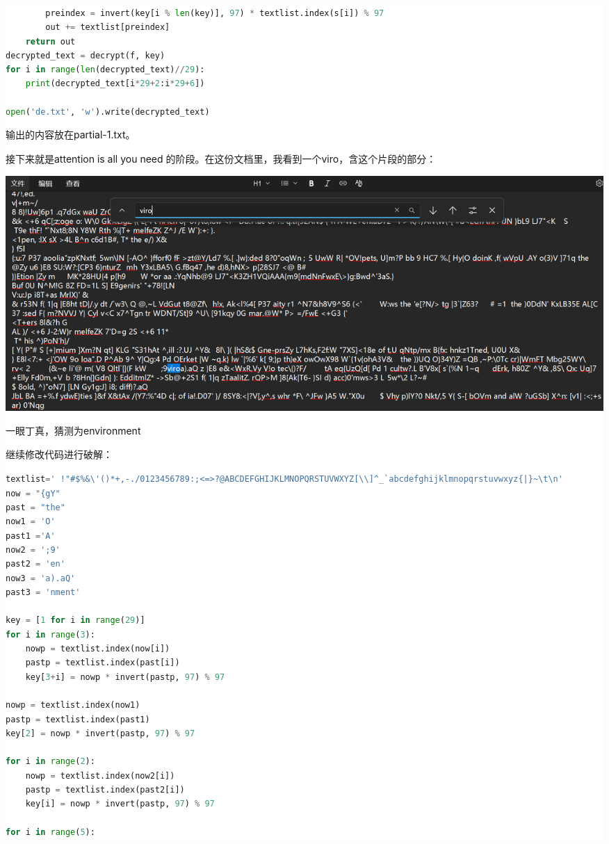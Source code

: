 ```python
        preindex = invert(key[i % len(key)], 97) * textlist.index(s[i]) % 97
        out += textlist[preindex]
    return out
decrypted_text = decrypt(f, key)
for i in range(len(decrypted_text)//29):
    print(decrypted_text[i*29+2:i*29+6])

open('de.txt', 'w').write(decrypted_text)
```

输出的内容放在partial-1.txt。

接下来就是attention is all you need 的阶段。在这份文档里，我看到一个viro，含这个片段的部分：

![c-4](photos/c-4.png)

一眼丁真，猜测为environment

继续修改代码进行破解：

```python
textlist=' !"#$%&\'()*+,-./0123456789:;<=>?@ABCDEFGHIJKLMNOPQRSTUVWXYZ[\\]^_`abcdefghijklmnopqrstuvwxyz{|}~\t\n'
now = "{gY"
past = "the"
now1 = 'O'
past1 ='A'
now2 = ';9'
past2 = 'en'
now3 = 'a).aQ'
past3 = 'nment'

key = [1 for i in range(29)]
for i in range(3):
    nowp = textlist.index(now[i])
    pastp = textlist.index(past[i])
    key[3+i] = nowp * invert(pastp, 97) % 97

nowp = textlist.index(now1)
pastp = textlist.index(past1)
key[2] = nowp * invert(pastp, 97) % 97

for i in range(2):
    nowp = textlist.index(now2[i])
    pastp = textlist.index(past2[i])
    key[i] = nowp * invert(pastp, 97) % 97

for i in range(5):
```